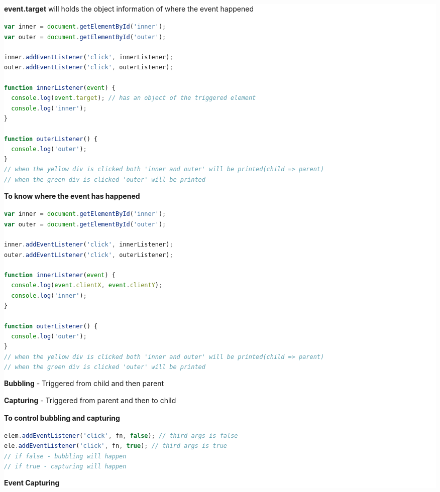 **event.target** will holds the object information of where the event happened

```js
var inner = document.getElementById('inner');
var outer = document.getElementById('outer');

inner.addEventListener('click', innerListener);
outer.addEventListener('click', outerListener);

function innerListener(event) {
  console.log(event.target); // has an object of the triggered element
  console.log('inner');
}

function outerListener() {
  console.log('outer');
}
// when the yellow div is clicked both 'inner and outer' will be printed(child => parent)
// when the green div is clicked 'outer' will be printed 
```

**To know where the event has happened**

```js
var inner = document.getElementById('inner');
var outer = document.getElementById('outer');

inner.addEventListener('click', innerListener);
outer.addEventListener('click', outerListener);

function innerListener(event) {
  console.log(event.clientX, event.clientY);
  console.log('inner');
}

function outerListener() {
  console.log('outer');
}
// when the yellow div is clicked both 'inner and outer' will be printed(child => parent)
// when the green div is clicked 'outer' will be printed 
```

**Bubbling** -  Triggered from child and then parent

**Capturing** - Triggered from parent and then to child

**To control bubbling and capturing**

```js
elem.addEventListener('click', fn, false); // third args is false
ele.addEventListener('click', fn, true); // third args is true
// if false - bubbling will happen
// if true - capturing will happen
```

**Event Capturing**
